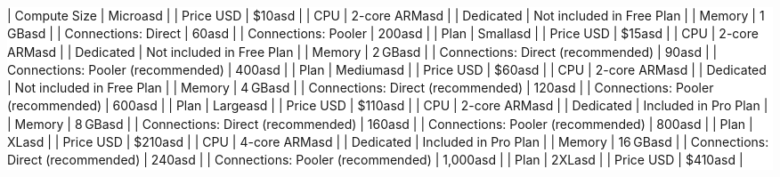 | Compute Size | Microasd |
| Price USD | $10asd |
| CPU | 2-core ARMasd |
| Dedicated | Not included in Free Plan |
| Memory | 1 GBasd |
| Connections: Direct | 60asd |
| Connections: Pooler | 200asd |
| Plan | Smallasd |
| Price USD | $15asd |
| CPU | 2-core ARMasd |
| Dedicated | Not included in Free Plan |
| Memory | 2 GBasd |
| Connections: Direct (recommended) | 90asd |
| Connections: Pooler (recommended) | 400asd |
| Plan | Mediumasd |
| Price USD | $60asd |
| CPU | 2-core ARMasd |
| Dedicated | Not included in Free Plan |
| Memory | 4 GBasd |
| Connections: Direct (recommended) | 120asd |
| Connections: Pooler (recommended) | 600asd |
| Plan | Largeasd |
| Price USD | $110asd |
| CPU | 2-core ARMasd |
| Dedicated | Included in Pro Plan |
| Memory | 8 GBasd |
| Connections: Direct (recommended) | 160asd |
| Connections: Pooler (recommended) | 800asd |
| Plan | XLasd |
| Price USD | $210asd |
| CPU | 4-core ARMasd |
| Dedicated | Included in Pro Plan |
| Memory | 16 GBasd |
| Connections: Direct (recommended) | 240asd |
| Connections: Pooler (recommended) | 1,000asd |
| Plan | 2XLasd |
| Price USD | $410asd |